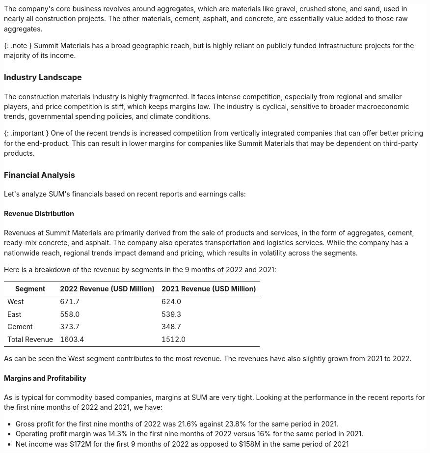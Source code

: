 The company's core business revolves around aggregates, which are materials like gravel, crushed stone, and sand, used in nearly all construction projects. The other materials, cement, asphalt, and concrete, are essentially value added to those raw aggregates.

{: .note }
Summit Materials has a broad geographic reach, but is highly reliant on publicly funded infrastructure projects for the majority of its income.

### Industry Landscape
The construction materials industry is highly fragmented. It faces intense competition, especially from regional and smaller players, and price competition is stiff, which keeps margins low. The industry is cyclical, sensitive to broader macroeconomic trends, governmental spending policies, and climate conditions.

{: .important }
One of the recent trends is increased competition from vertically integrated companies that can offer better pricing for the end-product. This can result in lower margins for companies like Summit Materials that may be dependent on third-party products.

### Financial Analysis
Let's analyze SUM's financials based on recent reports and earnings calls:

#### Revenue Distribution
Revenues at Summit Materials are primarily derived from the sale of products and services, in the form of aggregates, cement, ready-mix concrete, and asphalt. The company also operates transportation and logistics services. While the company has a nationwide reach, regional trends impact demand and pricing, which results in volatility across the segments.

Here is a breakdown of the revenue by segments in the 9 months of 2022 and 2021:

|Segment	            |   2022 Revenue (USD Million)	|     2021 Revenue (USD Million) |
|---------------------|--------------------------|---------------------------|
| West	              | 671.7                    |       624.0                |
| East	              | 558.0                    |       539.3                |
| Cement	              | 373.7	                  |     348.7                 |
|Total Revenue        |  1603.4	              |     1512.0                |

As can be seen the West segment contributes to the most revenue. The revenues have also slightly grown from 2021 to 2022.

#### Margins and Profitability

As is typical for commodity based companies, margins at SUM are very tight.
Looking at the performance in the recent reports for the first nine months of 2022 and 2021, we have:
* Gross profit for the first nine months of 2022 was 21.6% against 23.8% for the same period in 2021.
* Operating profit margin was 14.3% in the first nine months of 2022 versus 16% for the same period in 2021.
* Net income was $172M for the first 9 months of 2022 as opposed to $158M in the same period of 2021
